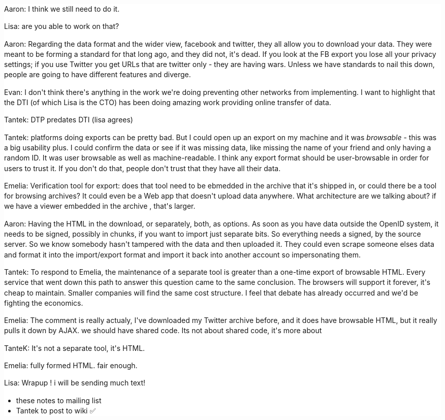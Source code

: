 Aaron: I think we still need to do it.

Lisa: are you able to work on that?

Aaron: Regarding the data format and the wider view, facebook and twitter, they all allow you to download your data.  They were meant to be forming a standard for that long ago, and they did not, it's dead.  If you look at the FB export you lose all your privacy settings; if you use Twitter you get URLs that are twitter only - they are having wars.  Unless we have standards to nail this down, people are going to have different  features and diverge.  

Evan: I don't think there's anything in the work we're doing preventing other networks from implementing.  I want to highlight that the DTI (of which Lisa is the CTO) has been doing amazing work providing online transfer of data.

Tantek: DTP predates DTI (lisa agrees)

Tantek: platforms doing exports can be pretty bad.  But I could open up an export on my machine and it was *browsable* - this was a big usability plus.  I could confirm the data or see if it was missing data, like missing the name of your friend and only having a random ID.  It was user browsable as well as machine-readable.  I think any export format should be user-browsable in order for users to trust it.  If you don't do that, people don't trust that they have all their data.  

Emelia: Verification tool for export: does that tool need to be ebmedded in the archive that it's shipped in, or could there be a tool for browsing archives?  It could even be a Web app that doesn't upload data anywhere.  What architecture are we talking about? if we have a viewer embedded in the archive , that's larger.

Aaron: Having the HTML in the download, or separately, both, as options. As soon as you have data outside the OpenID system, it needs to be signed, possibly in chunks, if you want to import just separate bits. So everything needs a signed, by the source server. So we know somebody hasn't tampered with the data and then uploaded it. They could even scrape someone elses data and format it into the import/export format and import it back into another account so impersonating them.

Tantek: To respond to Emelia, the maintenance of a separate tool is greater than a one-time export of browsable HTML.  Every service that went down this path to answer this question came to the same conclusion.  The browsers will support it forever, it's cheap to maintain.  Smaller companies will find the same cost structure. I feel that debate has already occurred and we'd be fighting the economics.

Emelia: The comment is really actualy, I've downloaded my Twitter archive before, and it does have browsable HTML, but it really pulls it down by AJAX.   we should have shared code. Its not about shared code, it's more about

TanteK: It's not a separate tool, it's HTML.

Emelia: fully formed HTML.  fair enough.

Lisa: Wrapup !  i will be sending much text!

- these notes to mailing list
- Tantek to post to wiki ✅
